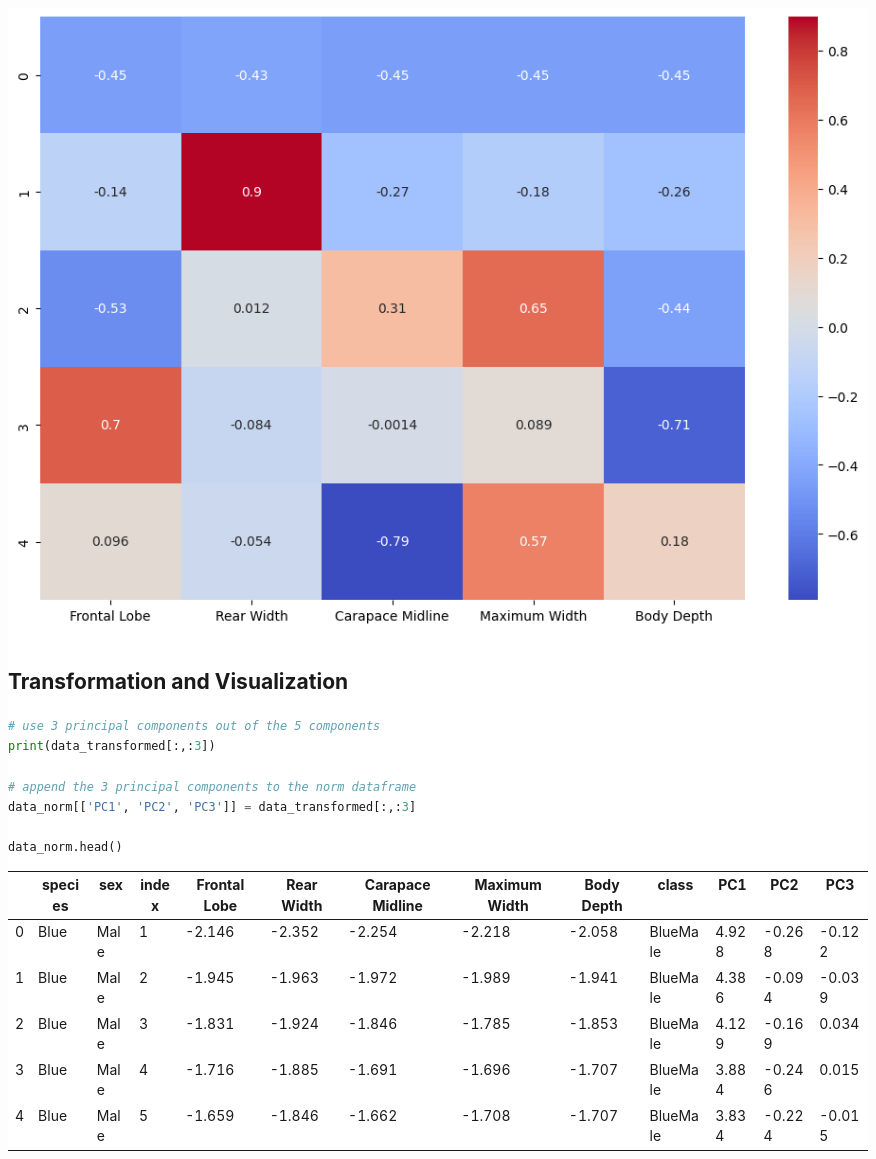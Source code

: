 ![Dimensionality Reduction](https://github.com/mpolinowski/principle-component-analysis/blob/master/assets/Dimensionality_Reduction_07.png)


## Transformation and Visualization

```python
# use 3 principal components out of the 5 components
print(data_transformed[:,:3])

# append the 3 principal components to the norm dataframe
data_norm[['PC1', 'PC2', 'PC3']] = data_transformed[:,:3]

data_norm.head()
```

|  | species | sex | index | Frontal Lobe | Rear Width | Carapace Midline | Maximum Width | Body Depth | class | PC1 | PC2 | PC3 |
| -- | -- | -- | -- | -- | -- | -- | -- | -- | -- | -- | -- | -- |
| 0 | Blue | Male | 1 | -2.146 | -2.352 | -2.254 | -2.218 | -2.058 | BlueMale | 4.928 | -0.268  | -0.122 |
| 1 | Blue | Male | 2 | -1.945 | -1.963 | -1.972 | -1.989 | -1.941 | BlueMale | 4.386 | -0.094  | -0.039 |
| 2 | Blue | Male | 3 | -1.831 | -1.924 | -1.846 | -1.785 | -1.853 | BlueMale | 4.129 | -0.169  | 0.034 |
| 3 | Blue | Male | 4 | -1.716 | -1.885 | -1.691 | -1.696 | -1.707 | BlueMale | 3.884 | -0.246  | 0.015 |
| 4 | Blue | Male | 5 | -1.659 | -1.846 | -1.662 | -1.708 | -1.707 | BlueMale | 3.834 | -0.224  | -0.015 |
